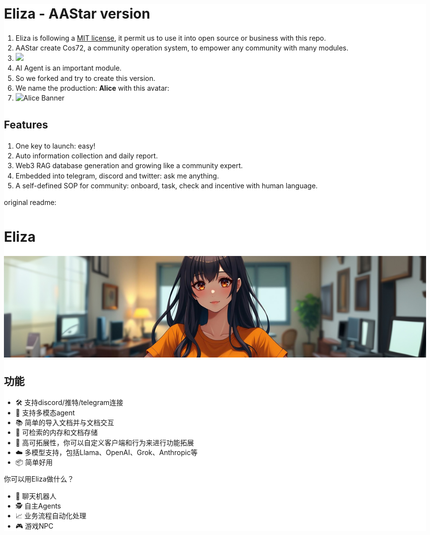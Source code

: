 
# Eliza - AAStar version
1. Eliza is following a [MIT license](https://github.com/ai16z/eliza?tab=MIT-1-ov-file#readme), it permit us to use it into open source or business with this repo.
2. AAStar create Cos72, a community operation system, to empower any community with many modules.
3. <img src="https://raw.githubusercontent.com/jhfnetboy/MarkDownImg/main/img/202411221116311.jpg"/>
4. AI Agent is an important module.
5. So we forked and try to create this version.
6. We name the production: **Alice** with this avatar:
7. <img src="https://raw.githubusercontent.com/jhfnetboy/MarkDownImg/main/img/202411221137310.png" alt="Alice Banner" width="100%" />

## Features
1. One key to launch: easy!
2. Auto information collection and daily report.
3. Web3 RAG database generation and growing like a community expert.
4. Embedded into telegram, discord and twitter: ask me anything.
5. A self-defined SOP for community: onboard, task, check and incentive with human language.

original readme:
# Eliza

<img src="./docs/static/img/eliza_banner.jpg" alt="Eliza Banner" width="100%" />

## 功能

-   🛠 支持discord/推特/telegram连接
-   👥 支持多模态agent
-   📚 简单的导入文档并与文档交互
-   💾 可检索的内存和文档存储
-   🚀 高可拓展性，你可以自定义客户端和行为来进行功能拓展
-   ☁️ 多模型支持，包括Llama、OpenAI、Grok、Anthropic等
-   📦 简单好用

你可以用Eliza做什么？

-   🤖 聊天机器人
-   🕵️ 自主Agents
-   📈 业务流程自动化处理
-   🎮 游戏NPC
